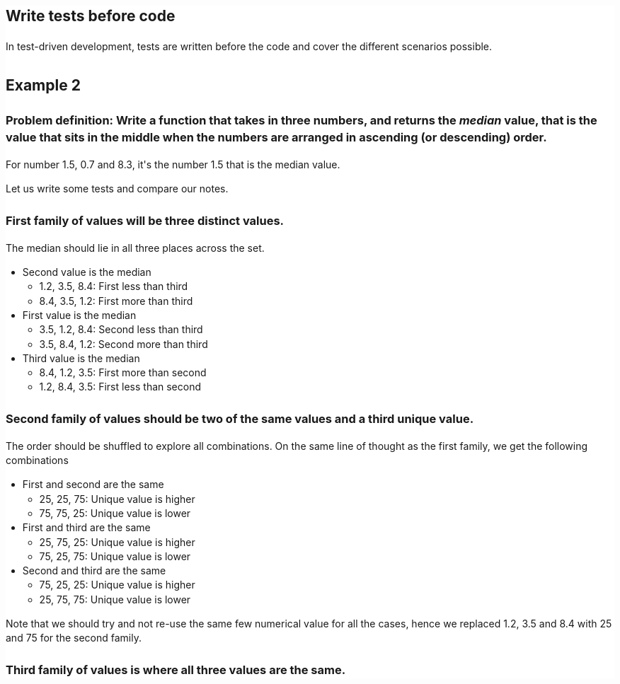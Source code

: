 ## Write tests before code

In test-driven development, tests are written before the code and cover the different scenarios possible.

## Example 2

### Problem definition: Write a function that takes in three numbers, and returns the *median* value, that is the value that sits in the middle when the numbers are arranged in ascending (or descending) order.

For number 1.5, 0.7 and 8.3, it's the number 1.5 that is the median value.

Let us write some tests and compare our notes.

### First family of values will be three distinct values. 

The median should lie in all three places across the set.

- Second value is the median
	- 1.2, 3.5, 8.4: First less than third
	- 8.4, 3.5, 1.2: First more than third
- First value is the median
	- 3.5, 1.2, 8.4: Second less than third
	- 3.5, 8.4, 1.2: Second more than third
- Third value is the median
	- 8.4, 1.2, 3.5: First more than second
	- 1.2, 8.4, 3.5: First less than second


### Second family of values should be two of the same values and a third unique value. 

The order should be shuffled to explore all combinations. On the same line of thought as the first family, we get the following combinations

- First and second are the same
	- 25, 25, 75: Unique value is higher
	- 75, 75, 25: Unique value is lower
- First and third are the same	
	- 25, 75, 25: Unique value is higher
	- 75, 25, 75: Unique value is lower
- Second and third are the same
	- 75, 25, 25: Unique value is higher
	- 25, 75, 75: Unique value is lower

Note that we should try and not re-use the same few numerical value for all the cases, hence we replaced 1.2, 3.5 and 8.4 with 25 and 75 for the second family. 

### Third family of values is where all three values are the same.
